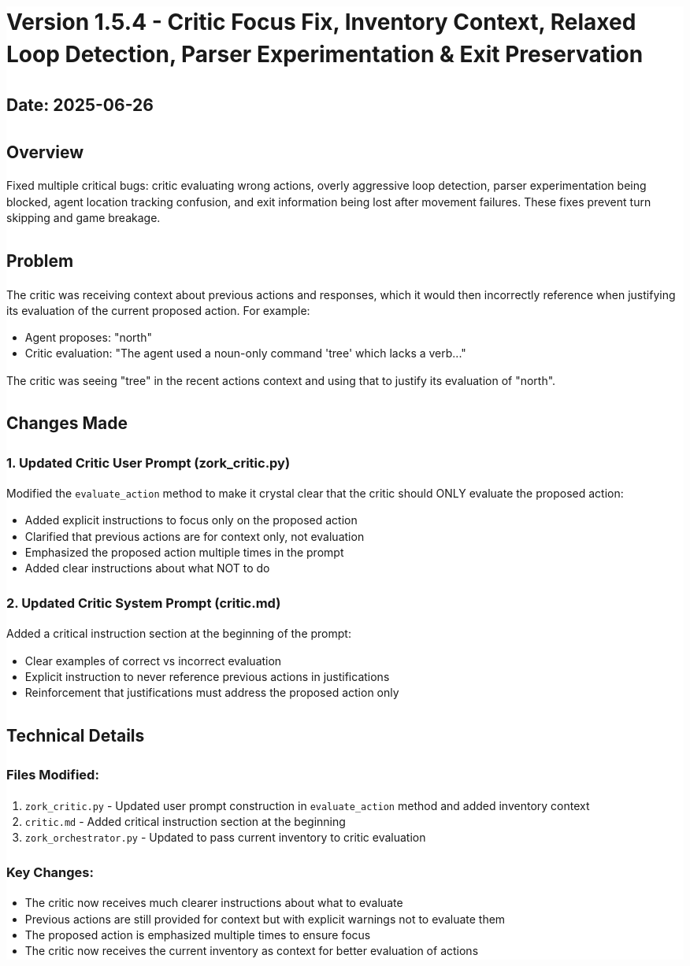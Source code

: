 # Version 1.5.4 - Critic Focus Fix, Inventory Context, Relaxed Loop Detection, Parser Experimentation & Exit Preservation

## Date: 2025-06-26

## Overview
Fixed multiple critical bugs: critic evaluating wrong actions, overly aggressive loop detection, parser experimentation being blocked, agent location tracking confusion, and exit information being lost after movement failures. These fixes prevent turn skipping and game breakage.

## Problem
The critic was receiving context about previous actions and responses, which it would then incorrectly reference when justifying its evaluation of the current proposed action. For example:
- Agent proposes: "north"
- Critic evaluation: "The agent used a noun-only command 'tree' which lacks a verb..."

The critic was seeing "tree" in the recent actions context and using that to justify its evaluation of "north".

## Changes Made

### 1. Updated Critic User Prompt (zork_critic.py)
Modified the `evaluate_action` method to make it crystal clear that the critic should ONLY evaluate the proposed action:
- Added explicit instructions to focus only on the proposed action
- Clarified that previous actions are for context only, not evaluation
- Emphasized the proposed action multiple times in the prompt
- Added clear instructions about what NOT to do

### 2. Updated Critic System Prompt (critic.md)
Added a critical instruction section at the beginning of the prompt:
- Clear examples of correct vs incorrect evaluation
- Explicit instruction to never reference previous actions in justifications
- Reinforcement that justifications must address the proposed action only

## Technical Details

### Files Modified:
1. `zork_critic.py` - Updated user prompt construction in `evaluate_action` method and added inventory context
2. `critic.md` - Added critical instruction section at the beginning
3. `zork_orchestrator.py` - Updated to pass current inventory to critic evaluation

### Key Changes:
- The critic now receives much clearer instructions about what to evaluate
- Previous actions are still provided for context but with explicit warnings not to evaluate them
- The proposed action is emphasized multiple times to ensure focus
- The critic now receives the current inventory as context for better evaluation of actions
